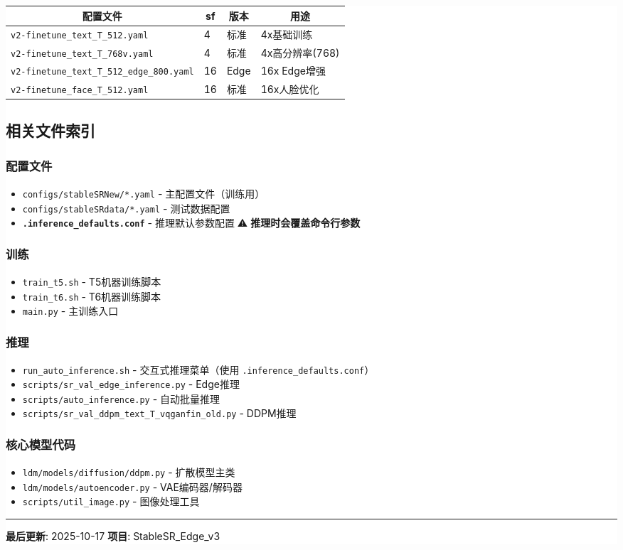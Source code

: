| 配置文件 | sf | 版本 | 用途 |
|----------|-----|------|------|
| `v2-finetune_text_T_512.yaml` | 4 | 标准 | 4x基础训练 |
| `v2-finetune_text_T_768v.yaml` | 4 | 标准 | 4x高分辨率(768) |
| `v2-finetune_text_T_512_edge_800.yaml` | 16 | Edge | 16x Edge增强 |
| `v2-finetune_face_T_512.yaml` | 16 | 标准 | 16x人脸优化 |

## 相关文件索引

### 配置文件
- `configs/stableSRNew/*.yaml` - 主配置文件（训练用）
- `configs/stableSRdata/*.yaml` - 测试数据配置
- **`.inference_defaults.conf`** - 推理默认参数配置 ⚠️ **推理时会覆盖命令行参数**

### 训练
- `train_t5.sh` - T5机器训练脚本
- `train_t6.sh` - T6机器训练脚本  
- `main.py` - 主训练入口

### 推理
- `run_auto_inference.sh` - 交互式推理菜单（使用 `.inference_defaults.conf`）
- `scripts/sr_val_edge_inference.py` - Edge推理
- `scripts/auto_inference.py` - 自动批量推理
- `scripts/sr_val_ddpm_text_T_vqganfin_old.py` - DDPM推理

### 核心模型代码
- `ldm/models/diffusion/ddpm.py` - 扩散模型主类
- `ldm/models/autoencoder.py` - VAE编码器/解码器
- `scripts/util_image.py` - 图像处理工具

---

**最后更新**: 2025-10-17
**项目**: StableSR_Edge_v3

